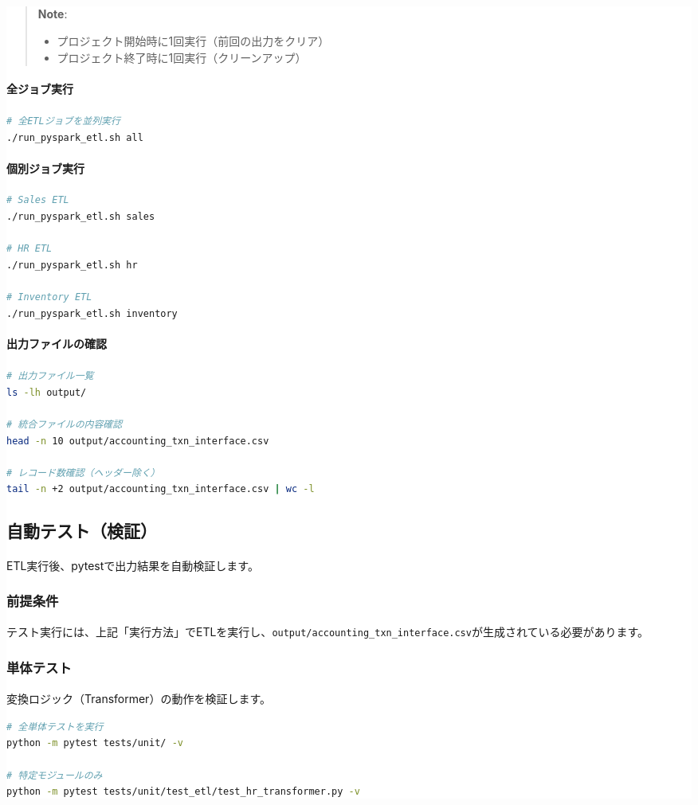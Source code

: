 > **Note**: 
> - プロジェクト開始時に1回実行（前回の出力をクリア）
> - プロジェクト終了時に1回実行（クリーンアップ）

#### 全ジョブ実行

```bash
# 全ETLジョブを並列実行
./run_pyspark_etl.sh all
```

#### 個別ジョブ実行

```bash
# Sales ETL
./run_pyspark_etl.sh sales

# HR ETL
./run_pyspark_etl.sh hr

# Inventory ETL
./run_pyspark_etl.sh inventory
```

#### 出力ファイルの確認

```bash
# 出力ファイル一覧
ls -lh output/

# 統合ファイルの内容確認
head -n 10 output/accounting_txn_interface.csv

# レコード数確認（ヘッダー除く）
tail -n +2 output/accounting_txn_interface.csv | wc -l
```

## 自動テスト（検証）

ETL実行後、pytestで出力結果を自動検証します。

### 前提条件

テスト実行には、上記「実行方法」でETLを実行し、`output/accounting_txn_interface.csv`が生成されている必要があります。

### 単体テスト

変換ロジック（Transformer）の動作を検証します。

```bash
# 全単体テストを実行
python -m pytest tests/unit/ -v

# 特定モジュールのみ
python -m pytest tests/unit/test_etl/test_hr_transformer.py -v
```
